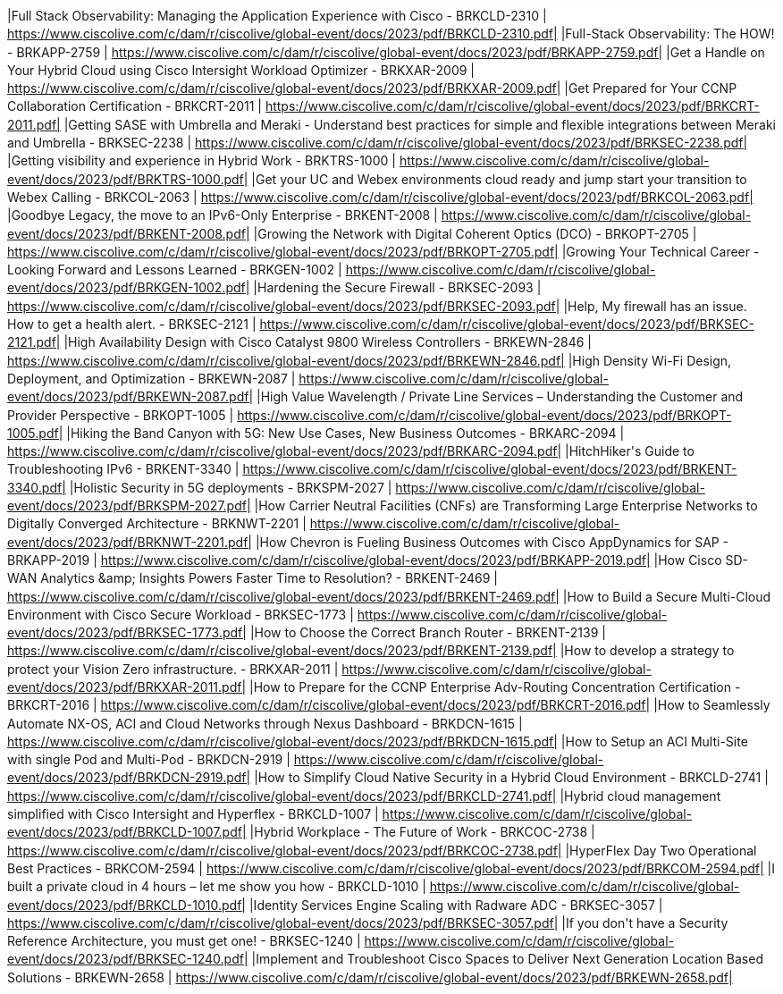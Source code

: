 |Full Stack Observability: Managing the Application Experience with Cisco - BRKCLD-2310 | https://www.ciscolive.com/c/dam/r/ciscolive/global-event/docs/2023/pdf/BRKCLD-2310.pdf|
|Full-Stack Observability: The HOW! - BRKAPP-2759 | https://www.ciscolive.com/c/dam/r/ciscolive/global-event/docs/2023/pdf/BRKAPP-2759.pdf|
|Get a Handle on Your Hybrid Cloud using Cisco Intersight Workload Optimizer - BRKXAR-2009 | https://www.ciscolive.com/c/dam/r/ciscolive/global-event/docs/2023/pdf/BRKXAR-2009.pdf|
|Get Prepared for Your CCNP Collaboration Certification - BRKCRT-2011 | https://www.ciscolive.com/c/dam/r/ciscolive/global-event/docs/2023/pdf/BRKCRT-2011.pdf|
|Getting SASE with Umbrella and Meraki - Understand best practices for simple and flexible integrations between Meraki and Umbrella - BRKSEC-2238 | https://www.ciscolive.com/c/dam/r/ciscolive/global-event/docs/2023/pdf/BRKSEC-2238.pdf|
|Getting visibility and experience in Hybrid Work - BRKTRS-1000 | https://www.ciscolive.com/c/dam/r/ciscolive/global-event/docs/2023/pdf/BRKTRS-1000.pdf|
|Get your UC and Webex environments cloud ready and jump start your transition to Webex Calling - BRKCOL-2063 | https://www.ciscolive.com/c/dam/r/ciscolive/global-event/docs/2023/pdf/BRKCOL-2063.pdf|
|Goodbye Legacy, the move to an IPv6-Only Enterprise - BRKENT-2008 | https://www.ciscolive.com/c/dam/r/ciscolive/global-event/docs/2023/pdf/BRKENT-2008.pdf|
|Growing the Network with Digital Coherent Optics (DCO) - BRKOPT-2705 | https://www.ciscolive.com/c/dam/r/ciscolive/global-event/docs/2023/pdf/BRKOPT-2705.pdf|
|Growing Your Technical Career - Looking Forward and Lessons Learned - BRKGEN-1002 | https://www.ciscolive.com/c/dam/r/ciscolive/global-event/docs/2023/pdf/BRKGEN-1002.pdf|
|Hardening the Secure Firewall - BRKSEC-2093 | https://www.ciscolive.com/c/dam/r/ciscolive/global-event/docs/2023/pdf/BRKSEC-2093.pdf|
|Help, My firewall has an issue. How to get a health alert. - BRKSEC-2121 | https://www.ciscolive.com/c/dam/r/ciscolive/global-event/docs/2023/pdf/BRKSEC-2121.pdf|
|High Availability Design with Cisco Catalyst 9800 Wireless Controllers - BRKEWN-2846 | https://www.ciscolive.com/c/dam/r/ciscolive/global-event/docs/2023/pdf/BRKEWN-2846.pdf|
|High Density Wi-Fi Design, Deployment, and Optimization - BRKEWN-2087 | https://www.ciscolive.com/c/dam/r/ciscolive/global-event/docs/2023/pdf/BRKEWN-2087.pdf|
|High Value Wavelength / Private Line Services – Understanding the Customer and Provider Perspective - BRKOPT-1005 | https://www.ciscolive.com/c/dam/r/ciscolive/global-event/docs/2023/pdf/BRKOPT-1005.pdf|
|Hiking the Band Canyon with 5G: New Use Cases, New Business Outcomes - BRKARC-2094 | https://www.ciscolive.com/c/dam/r/ciscolive/global-event/docs/2023/pdf/BRKARC-2094.pdf|
|HitchHiker's Guide to Troubleshooting IPv6 - BRKENT-3340 | https://www.ciscolive.com/c/dam/r/ciscolive/global-event/docs/2023/pdf/BRKENT-3340.pdf|
|Holistic Security in 5G deployments - BRKSPM-2027 | https://www.ciscolive.com/c/dam/r/ciscolive/global-event/docs/2023/pdf/BRKSPM-2027.pdf|
|How Carrier Neutral Facilities (CNFs) are Transforming Large Enterprise Networks to Digitally Converged Architecture - BRKNWT-2201 | https://www.ciscolive.com/c/dam/r/ciscolive/global-event/docs/2023/pdf/BRKNWT-2201.pdf|
|How Chevron is Fueling Business Outcomes with Cisco AppDynamics for SAP  - BRKAPP-2019 | https://www.ciscolive.com/c/dam/r/ciscolive/global-event/docs/2023/pdf/BRKAPP-2019.pdf|
|How Cisco SD-WAN Analytics &amp;amp; Insights Powers Faster Time to Resolution? - BRKENT-2469 | https://www.ciscolive.com/c/dam/r/ciscolive/global-event/docs/2023/pdf/BRKENT-2469.pdf|
|How to Build a Secure Multi-Cloud Environment with Cisco Secure Workload - BRKSEC-1773 | https://www.ciscolive.com/c/dam/r/ciscolive/global-event/docs/2023/pdf/BRKSEC-1773.pdf|
|How to Choose the Correct Branch Router - BRKENT-2139 | https://www.ciscolive.com/c/dam/r/ciscolive/global-event/docs/2023/pdf/BRKENT-2139.pdf|
|How to develop a strategy to protect your Vision Zero infrastructure. - BRKXAR-2011 | https://www.ciscolive.com/c/dam/r/ciscolive/global-event/docs/2023/pdf/BRKXAR-2011.pdf|
|How to Prepare for the CCNP Enterprise Adv-Routing Concentration Certification - BRKCRT-2016 | https://www.ciscolive.com/c/dam/r/ciscolive/global-event/docs/2023/pdf/BRKCRT-2016.pdf|
|How to Seamlessly Automate NX-OS, ACI and Cloud Networks through Nexus Dashboard - BRKDCN-1615 | https://www.ciscolive.com/c/dam/r/ciscolive/global-event/docs/2023/pdf/BRKDCN-1615.pdf|
|How to Setup an ACI Multi-Site with single Pod and Multi-Pod - BRKDCN-2919 | https://www.ciscolive.com/c/dam/r/ciscolive/global-event/docs/2023/pdf/BRKDCN-2919.pdf|
|How to Simplify Cloud Native Security in a Hybrid Cloud Environment - BRKCLD-2741 | https://www.ciscolive.com/c/dam/r/ciscolive/global-event/docs/2023/pdf/BRKCLD-2741.pdf|
|Hybrid cloud management simplified with Cisco Intersight and Hyperflex - BRKCLD-1007 | https://www.ciscolive.com/c/dam/r/ciscolive/global-event/docs/2023/pdf/BRKCLD-1007.pdf|
|Hybrid Workplace - The Future of Work  - BRKCOC-2738 | https://www.ciscolive.com/c/dam/r/ciscolive/global-event/docs/2023/pdf/BRKCOC-2738.pdf|
|HyperFlex Day Two Operational Best Practices - BRKCOM-2594 | https://www.ciscolive.com/c/dam/r/ciscolive/global-event/docs/2023/pdf/BRKCOM-2594.pdf|
|I built a private cloud in 4 hours – let me show you how - BRKCLD-1010 | https://www.ciscolive.com/c/dam/r/ciscolive/global-event/docs/2023/pdf/BRKCLD-1010.pdf|
|Identity Services Engine Scaling with Radware ADC - BRKSEC-3057 | https://www.ciscolive.com/c/dam/r/ciscolive/global-event/docs/2023/pdf/BRKSEC-3057.pdf|
|If you don't have a Security Reference Architecture, you must get one! - BRKSEC-1240 | https://www.ciscolive.com/c/dam/r/ciscolive/global-event/docs/2023/pdf/BRKSEC-1240.pdf|
|Implement and Troubleshoot Cisco Spaces to Deliver Next Generation Location Based Solutions - BRKEWN-2658 | https://www.ciscolive.com/c/dam/r/ciscolive/global-event/docs/2023/pdf/BRKEWN-2658.pdf|